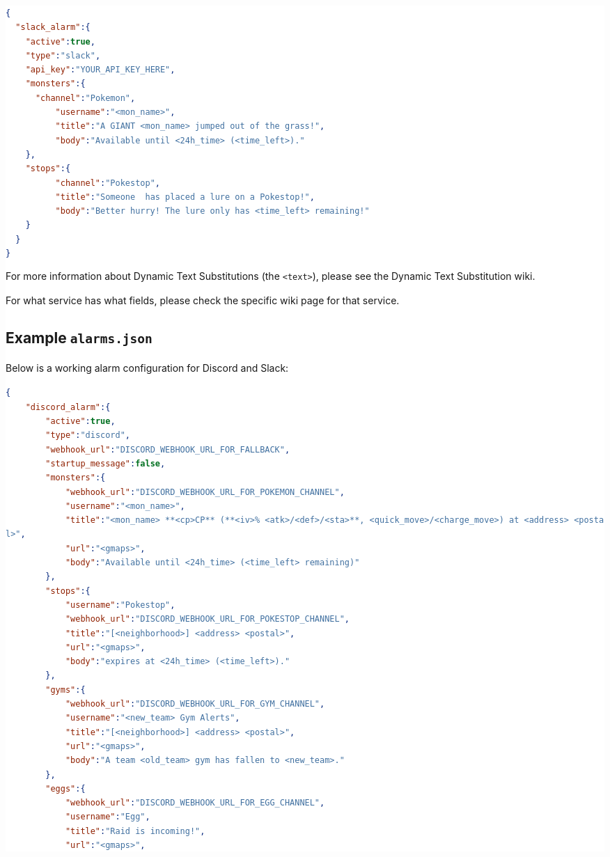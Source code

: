 ```json
{
  "slack_alarm":{
    "active":true,
    "type":"slack",
    "api_key":"YOUR_API_KEY_HERE",
    "monsters":{
      "channel":"Pokemon",
		  "username":"<mon_name>",
		  "title":"A GIANT <mon_name> jumped out of the grass!",
		  "body":"Available until <24h_time> (<time_left>)."
    },
    "stops":{
		  "channel":"Pokestop",
		  "title":"Someone  has placed a lure on a Pokestop!",
		  "body":"Better hurry! The lure only has <time_left> remaining!"
    }
  }
}
```

For more information about Dynamic Text Substitutions (the `<text>`), please
see the Dynamic Text Substitution wiki.

For what service has what fields, please check the specific wiki page for
that service.

## Example `alarms.json`

Below is a working alarm configuration for Discord and Slack:

```json
{
    "discord_alarm":{
        "active":true,
        "type":"discord",
        "webhook_url":"DISCORD_WEBHOOK_URL_FOR_FALLBACK",
        "startup_message":false,
        "monsters":{
            "webhook_url":"DISCORD_WEBHOOK_URL_FOR_POKEMON_CHANNEL",
            "username":"<mon_name>",
            "title":"<mon_name> **<cp>CP** (**<iv>% <atk>/<def>/<sta>**, <quick_move>/<charge_move>) at <address> <postal>",
            "url":"<gmaps>",
            "body":"Available until <24h_time> (<time_left> remaining)"
        },
        "stops":{
            "username":"Pokestop",
            "webhook_url":"DISCORD_WEBHOOK_URL_FOR_POKESTOP_CHANNEL",
            "title":"[<neighborhood>] <address> <postal>",
            "url":"<gmaps>",
            "body":"expires at <24h_time> (<time_left>)."
        },
        "gyms":{
            "webhook_url":"DISCORD_WEBHOOK_URL_FOR_GYM_CHANNEL",
            "username":"<new_team> Gym Alerts",
            "title":"[<neighborhood>] <address> <postal>",
            "url":"<gmaps>",
            "body":"A team <old_team> gym has fallen to <new_team>."
        },
        "eggs":{
            "webhook_url":"DISCORD_WEBHOOK_URL_FOR_EGG_CHANNEL",
            "username":"Egg",
            "title":"Raid is incoming!",
            "url":"<gmaps>",
```